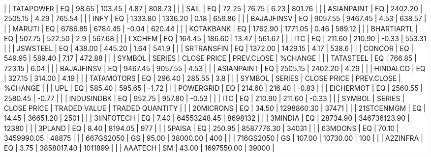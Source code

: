 |  | TATAPOWER | EQ | 98.65 | 103.45 | 4.87 | 808.73 |
|  | SAIL | EQ | 72.25 | 76.75 | 6.23 | 801.76 |
|  | ASIANPAINT | EQ | 2402.20 | 2505.15 | 4.29 | 765.54 |
|  | INFY | EQ | 1333.80 | 1336.20 | 0.18 | 659.86 |
|  | BAJAJFINSV | EQ | 9057.55 | 9467.45 | 4.53 | 638.57 |
|  | MARUTI | EQ | 6786.85 | 6784.45 | -0.04 | 620.44 |
|  | KOTAKBANK | EQ | 1762.90 | 1771.05 | 0.46 | 589.12 |
|  | BHARTIARTL | EQ | 507.75 | 522.50 | 2.9 | 567.68 |
|  | LXCHEM | EQ | 164.45 | 186.60 | 13.47 | 561.67 |
|  | ITC | EQ | 211.60 | 210.90 | -0.33 | 553.31 |
|  | JSWSTEEL | EQ | 438.00 | 445.20 | 1.64 | 541.9 |
|  | SRTRANSFIN | EQ | 1372.00 | 1429.15 | 4.17 | 538.6 |
|  | CONCOR | EQ | 549.95 | 589.40 | 7.17 | 472.88 |
|  | SYMBOL | SERIES | CLOSE PRICE | PREV.CLOSE | %CHANGE |
|  | TATASTEEL | EQ | 766.85 | 723.15 | 6.04 |
|  | BAJAJFINSV | EQ | 9467.45 | 9057.55 | 4.53 |
|  | ASIANPAINT | EQ | 2505.15 | 2402.20 | 4.29 |
|  | HINDALCO | EQ | 327.15 | 314.00 | 4.19 |
|  | TATAMOTORS | EQ | 296.40 | 285.55 | 3.8 |
|  | SYMBOL | SERIES | CLOSE PRICE | PREV.CLOSE | %CHANGE |
|  | UPL | EQ | 585.40 | 595.65 | -1.72 |
|  | POWERGRID | EQ | 214.60 | 216.40 | -0.83 |
|  | EICHERMOT | EQ | 2560.55 | 2580.45 | -0.77 |
|  | INDUSINDBK | EQ | 952.75 | 957.80 | -0.53 |
|  | ITC | EQ | 210.90 | 211.60 | -0.33 |
|  | SYMBOL | SERIES | CLOSE PRICE | TRADED VALUE | TRADED QUANTITY |
|  | 20MICRONS | EQ | 34.50 | 1298860.30 | 37471 |
|  | 21STCENMGM | EQ | 14.45 | 36651.20 | 2501 |
|  | 3IINFOTECH | EQ | 7.40 | 64553248.45 | 8698132 |
|  | 3MINDIA | EQ | 28734.90 | 346736123.90 | 12380 |
|  | 3PLAND | EQ | 8.40 | 8194.05 | 977 |
|  | 5PAISA | EQ | 250.95 | 8587776.30 | 34031 |
|  | 63MOONS | EQ | 70.10 | 3459990.05 | 48875 |
|  | 667GS2050 | GS | 95.00 | 38000.00 | 400 |
|  | 716GS2050 | GS | 107.00 | 10730.00 | 100 |
|  | A2ZINFRA | EQ | 3.75 | 3858017.40 | 1011899 |
|  | AAATECH | SM | 43.00 | 1697550.00 | 39000 |